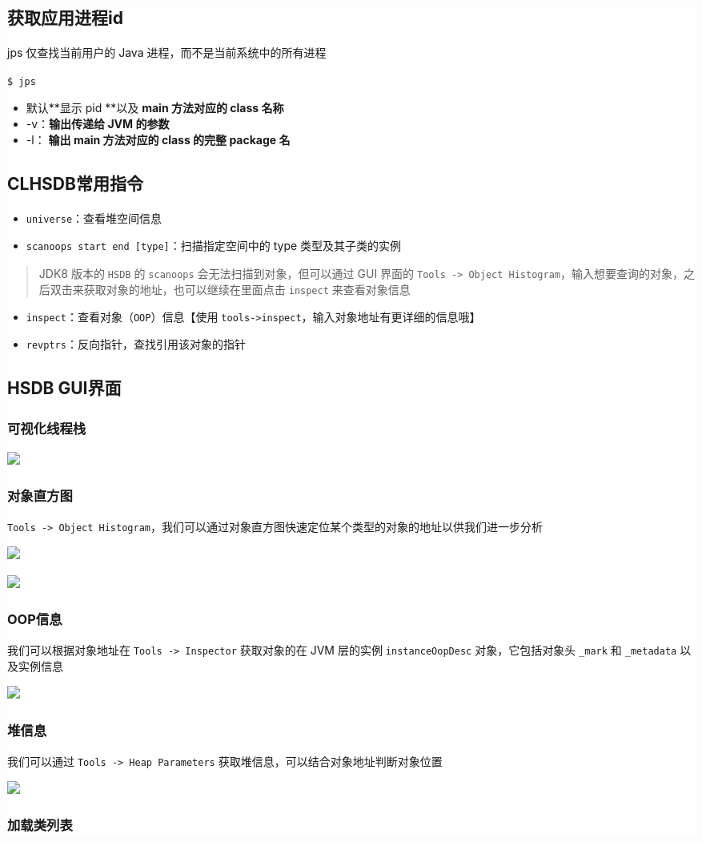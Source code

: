 ## 获取应用进程id

jps 仅查找当前用户的 Java 进程，而不是当前系统中的所有进程

```
$ jps
```

*   默认**显示 pid **以及 **main 方法对应的 class 名称**
*   -v：**输出传递给 JVM 的参数**
*   -l： **输出 main 方法对应的 class 的完整 package 名**

## CLHSDB常用指令

*   `universe`：查看堆空间信息

*   `scanoops start end [type]`：扫描指定空间中的 type 类型及其子类的实例

> JDK8 版本的 `HSDB` 的 `scanoops` 会无法扫描到对象，但可以通过 GUI 界面的 `Tools -> Object Histogram`，输入想要查询的对象，之后双击来获取对象的地址，也可以继续在里面点击 `inspect` 来查看对象信息

*   `inspect`：查看对象（`OOP`）信息【使用 `tools->inspect`，输入对象地址有更详细的信息哦】

*   `revptrs`：反向指针，查找引用该对象的指针

## HSDB GUI界面

### 可视化线程栈

![](http://cdn.tobebetterjavaer.com/tobebetterjavaer/images/jvm/hsdb-a606c6ac-1cfc-44c3-8fdf-e0eeeabbf05a.png)

### 对象直方图

`Tools -> Object Histogram`，我们可以通过对象直方图快速定位某个类型的对象的地址以供我们进一步分析

![](http://cdn.tobebetterjavaer.com/tobebetterjavaer/images/jvm/hsdb-cf39737a-7d6a-42de-b843-123cba1f96aa.png)

![](http://cdn.tobebetterjavaer.com/tobebetterjavaer/images/jvm/hsdb-974d211c-e627-40d6-af13-9560ebae0bfa.png)

### OOP信息

我们可以根据对象地址在 `Tools -> Inspector` 获取对象的在 JVM 层的实例 `instanceOopDesc` 对象，它包括对象头 `_mark` 和 `_metadata` 以及实例信息

![](http://cdn.tobebetterjavaer.com/tobebetterjavaer/images/jvm/hsdb-026fb881-59a2-4e0f-ac4a-a2a7b505a707.png)

### 堆信息

我们可以通过 `Tools -> Heap Parameters` 获取堆信息，可以结合对象地址判断对象位置

![](http://cdn.tobebetterjavaer.com/tobebetterjavaer/images/jvm/hsdb-3baabaf0-1681-4443-b8db-ae08128744d6.png)

### 加载类列表
